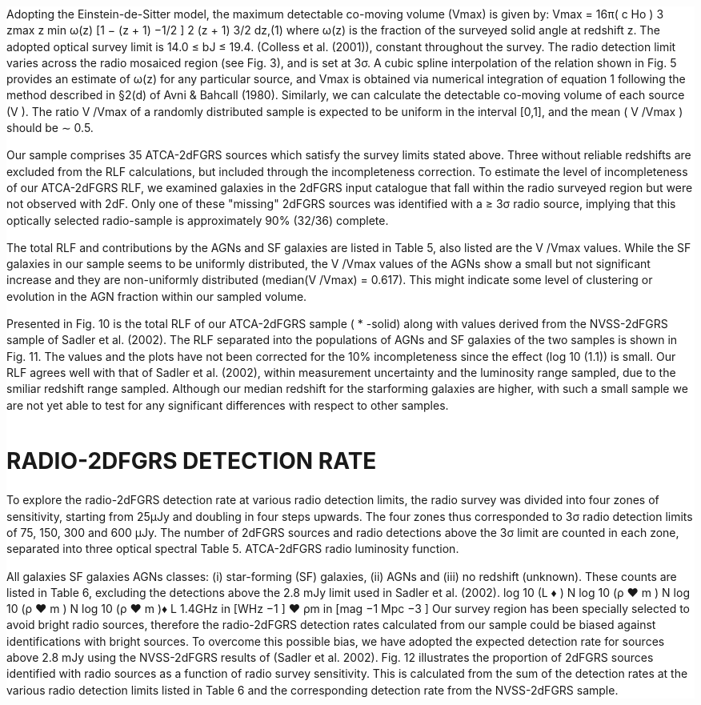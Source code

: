 Adopting the Einstein-de-Sitter model, the maximum detectable co-moving volume (Vmax) is given by:
Vmax = 16π( c Ho ) 3 zmax z min ω(z) [1 − (z + 1) −1/2 ] 2 (z + 1) 3/2 dz,(1)
where ω(z) is the fraction of the surveyed solid angle at redshift z. The adopted optical survey limit is 14.0 ≤ bJ ≤ 19.4. (Colless et al. (2001)), constant throughout the survey. The radio detection limit varies across the radio mosaiced region (see Fig. 3), and is set at 3σ. A cubic spline interpolation of the relation shown in Fig. 5 provides an estimate of ω(z) for any particular source, and Vmax is obtained via numerical integration of equation 1 following the method described in §2(d) of Avni & Bahcall (1980). Similarly, we can calculate the detectable co-moving volume of each source (V ). The ratio V /Vmax of a randomly distributed sample is expected to be uniform in the interval [0,1], and the mean ( V /Vmax ) should be ∼ 0.5.

Our sample comprises 35 ATCA-2dFGRS sources which satisfy the survey limits stated above. Three without reliable redshifts are excluded from the RLF calculations, but included through the incompleteness correction. To estimate the level of incompleteness of our ATCA-2dFGRS RLF, we examined galaxies in the 2dFGRS input catalogue that fall within the radio surveyed region but were not observed with 2dF. Only one of these "missing" 2dFGRS sources was identified with a ≥ 3σ radio source, implying that this optically selected radio-sample is approximately 90% (32/36) complete.

The total RLF and contributions by the AGNs and SF galaxies are listed in Table 5, also listed are the V /Vmax values. While the SF galaxies in our sample seems to be uniformly distributed, the V /Vmax values of the AGNs show a small but not significant increase and they are non-uniformly distributed (median(V /Vmax) = 0.617). This might indicate some level of clustering or evolution in the AGN fraction within our sampled volume.

Presented in Fig. 10 is the total RLF of our ATCA-2dFGRS sample ( * -solid) along with values derived from the NVSS-2dFGRS sample of Sadler et al. (2002). The RLF separated into the populations of AGNs and SF galaxies of the two samples is shown in Fig. 11. The values and the plots have not been corrected for the 10% incompleteness since the effect (log 10 (1.1)) is small. Our RLF agrees well with that of Sadler et al. (2002), within measurement uncertainty and the luminosity range sampled, due to the smiliar redshift range sampled. Although our median redshift for the starforming galaxies are higher, with such a small sample we are not yet able to test for any significant differences with respect to other samples.


# RADIO-2DFGRS DETECTION RATE

To explore the radio-2dFGRS detection rate at various radio detection limits, the radio survey was divided into four zones of sensitivity, starting from 25µJy and doubling in four steps upwards. The four zones thus corresponded to 3σ radio detection limits of 75, 150, 300 and 600 µJy. The number of 2dFGRS sources and radio detections above the 3σ limit are counted in each zone, separated into three optical spectral Table 5. ATCA-2dFGRS radio luminosity function.

All galaxies SF galaxies AGNs  classes: (i) star-forming (SF) galaxies, (ii) AGNs and (iii) no redshift (unknown). These counts are listed in Table 6, excluding the detections above the 2.8 mJy limit used in Sadler et al. (2002).
log 10 (L ♦ ) N log 10 (ρ ♥ m ) N log 10 (ρ ♥ m ) N log 10 (ρ ♥ m )♦ L 1.4GHz in [WHz −1 ] ♥ ρm in [mag −1 Mpc −3 ]
Our survey region has been specially selected to avoid bright radio sources, therefore the radio-2dFGRS detection rates calculated from our sample could be biased against identifications with bright sources. To overcome this possible bias, we have adopted the expected detection rate for sources above 2.8 mJy using the NVSS-2dFGRS results of (Sadler et al. 2002). Fig. 12 illustrates the proportion of 2dFGRS sources identified with radio sources as a function of radio survey sensitivity. This is calculated from the sum of the detection rates at the various radio detection limits listed in Table 6 and the corresponding detection rate from the NVSS-2dFGRS sample.
